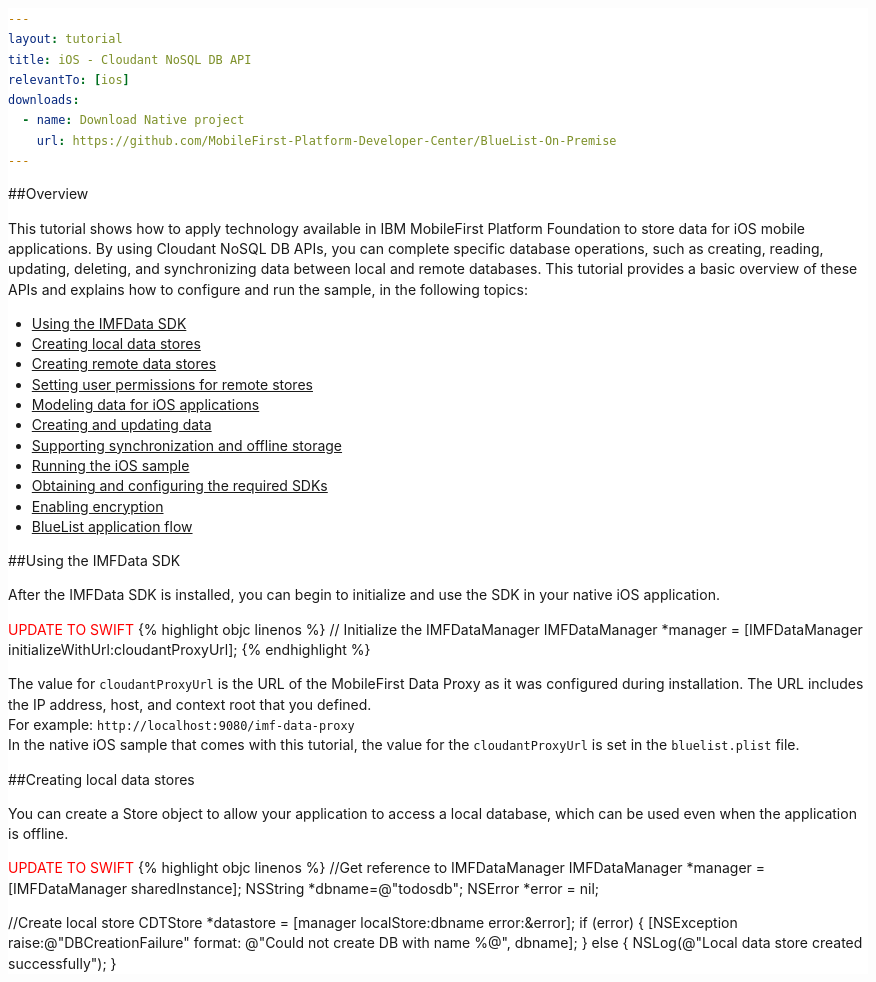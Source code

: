 ```yaml
---
layout: tutorial
title: iOS - Cloudant NoSQL DB API
relevantTo: [ios]
downloads:
  - name: Download Native project
    url: https://github.com/MobileFirst-Platform-Developer-Center/BlueList-On-Premise
---
```



##Overview

This tutorial shows how to apply technology available in IBM MobileFirst Platform Foundation to store data for iOS mobile applications. By using Cloudant NoSQL DB APIs, you can complete specific database operations, such as creating, reading, updating, deleting, and synchronizing data between local and remote databases. This tutorial provides a basic overview of these APIs and explains how to configure and run the sample, in the following topics:

* [Using the IMFData SDK](#using-the-imfdata-sdk)
* [Creating local data stores](#creating-local-data-stores)
* [Creating remote data stores](#creating-remote-data-stores)
* [Setting user permissions for remote stores](#setting-user-permissions-for-remote-stores)
* [Modeling data for iOS applications](#modeling-data-for-ios-applications)
* [Creating and updating data](#creating-and-updating-data)
* [Supporting synchronization and offline storage](#supporting-synchronization-and-offline-storage)
* [Running the iOS sample](#running-the-ios-sample)
* [Obtaining and configuring the required SDKs](#obtaining-and-configuring-the-required-sdks)
* [Enabling encryption](#enabling-encryption)
* [BlueList application flow](#bluelist-application-flow)


##Using the IMFData SDK

After the IMFData SDK is installed, you can begin to initialize and use the SDK in your native iOS application.

<span style="color:red">UPDATE TO SWIFT</span>
{% highlight objc linenos %}
// Initialize the IMFDataManager
IMFDataManager *manager = [IMFDataManager initializeWithUrl:cloudantProxyUrl];
{% endhighlight %}

The value for `cloudantProxyUrl` is the URL of the MobileFirst Data Proxy as it was configured during installation. The URL includes the IP address, host, and context root that you defined.<br />
For example: `http://localhost:9080/imf-data-proxy`<br />
In the native iOS sample that comes with this tutorial, the value for the `cloudantProxyUrl` is set in the `bluelist.plist` file.


##Creating local data stores

You can create a Store object to allow your application to access a local database, which can be used even when the application is offline.

<span style="color:red">UPDATE TO SWIFT</span>
{% highlight objc linenos %}
//Get reference to IMFDataManager
IMFDataManager *manager = [IMFDataManager sharedInstance];
NSString *dbname=@"todosdb";
NSError *error = nil;

//Create local store
CDTStore *datastore = [manager localStore:dbname error:&error];
if (error) {
        [NSException raise:@"DBCreationFailure" format: @"Could not create DB with name %@", dbname];
} else {
        NSLog(@"Local data store created successfully");
}